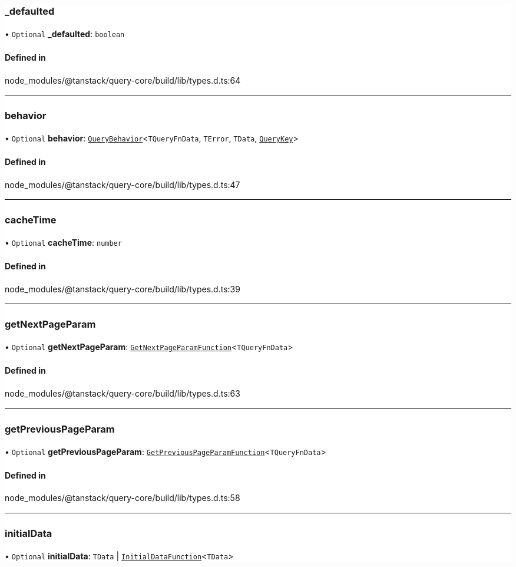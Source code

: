 ### \_defaulted

• `Optional` **\_defaulted**: `boolean`

#### Defined in

node_modules/@tanstack/query-core/build/lib/types.d.ts:64

___

### behavior

• `Optional` **behavior**: [`QueryBehavior`](../wiki/%3Cinternal%3E.QueryBehavior)<`TQueryFnData`, `TError`, `TData`, [`QueryKey`](../wiki/%3Cinternal%3E#querykey)\>

#### Defined in

node_modules/@tanstack/query-core/build/lib/types.d.ts:47

___

### cacheTime

• `Optional` **cacheTime**: `number`

#### Defined in

node_modules/@tanstack/query-core/build/lib/types.d.ts:39

___

### getNextPageParam

• `Optional` **getNextPageParam**: [`GetNextPageParamFunction`](../wiki/%3Cinternal%3E#getnextpageparamfunction)<`TQueryFnData`\>

#### Defined in

node_modules/@tanstack/query-core/build/lib/types.d.ts:63

___

### getPreviousPageParam

• `Optional` **getPreviousPageParam**: [`GetPreviousPageParamFunction`](../wiki/%3Cinternal%3E#getpreviouspageparamfunction)<`TQueryFnData`\>

#### Defined in

node_modules/@tanstack/query-core/build/lib/types.d.ts:58

___

### initialData

• `Optional` **initialData**: `TData` \| [`InitialDataFunction`](../wiki/%3Cinternal%3E#initialdatafunction)<`TData`\>
